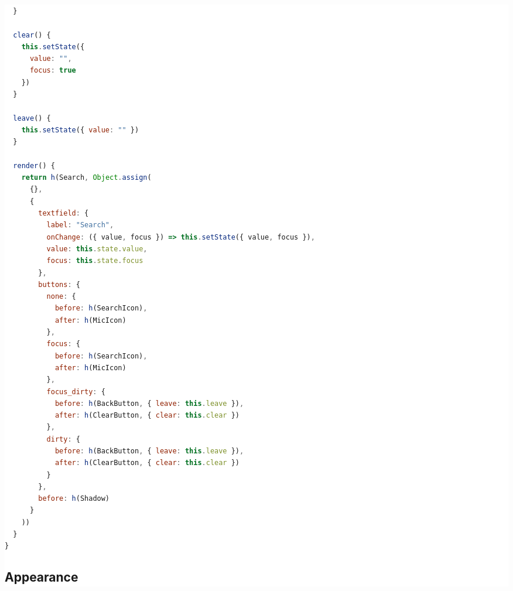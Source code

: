 ~~~javascript
  }

  clear() {
    this.setState({
      value: "",
      focus: true
    })
  }

  leave() {
    this.setState({ value: "" })
  }

  render() {
    return h(Search, Object.assign(
      {},
      {
        textfield: {
          label: "Search",
          onChange: ({ value, focus }) => this.setState({ value, focus }),
          value: this.state.value,
          focus: this.state.focus
        },
        buttons: {
          none: {
            before: h(SearchIcon),
            after: h(MicIcon)
          },
          focus: {
            before: h(SearchIcon),
            after: h(MicIcon)
          },
          focus_dirty: {
            before: h(BackButton, { leave: this.leave }),
            after: h(ClearButton, { clear: this.clear })
          },
          dirty: {
            before: h(BackButton, { leave: this.leave }),
            after: h(ClearButton, { clear: this.clear })
          }
        },
        before: h(Shadow)
      }
    ))
  }
}
~~~


## Appearance
